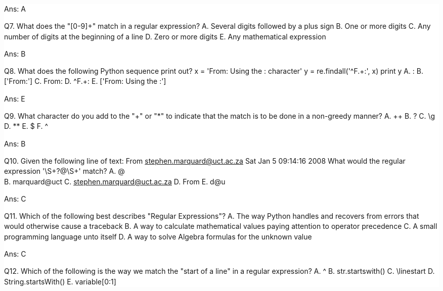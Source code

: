 Ans: A

Q7. What does the "[0-9]+" match in a regular expression?
A. Several digits followed by a plus sign
B. One or more digits
C. Any number of digits at the beginning of a line
D. Zero or more digits
E. Any mathematical expression

Ans: B

Q8. What does the following Python sequence print out?
    x = 'From: Using the : character'
    y = re.findall('^F.+:', x)
    print y
A. :
B. ['From:']
C. From:
D. ^F.+:
E. ['From: Using the :']

Ans: E

Q9. What character do you add to the "+" or "*" to indicate that the match is to be done in a non-greedy manner?
A. ++
B. ?
C. \g
D. **
E. $
F. ^

Ans: B

Q10. Given the following line of text:
    From stephen.marquard@uct.ac.za Sat Jan  5 09:14:16 2008
What would the regular expression '\S+?@\S+' match?
A. \@\
B. marquard@uct
C. stephen.marquard@uct.ac.za
D. From
E. d@u

Ans: C

Q11. Which of the following best describes "Regular Expressions"?
A. The way Python handles and recovers from errors that would otherwise cause a traceback
B. A way to calculate mathematical values paying attention to operator precedence
C. A small programming language unto itself
D. A way to solve Algebra formulas for the unknown value

Ans: C

Q12. Which of the following is the way we match the "start of a line" in a regular expression?
A. ^
B. str.startswith()
C. \linestart
D. String.startsWith()
E. variable[0:1]
